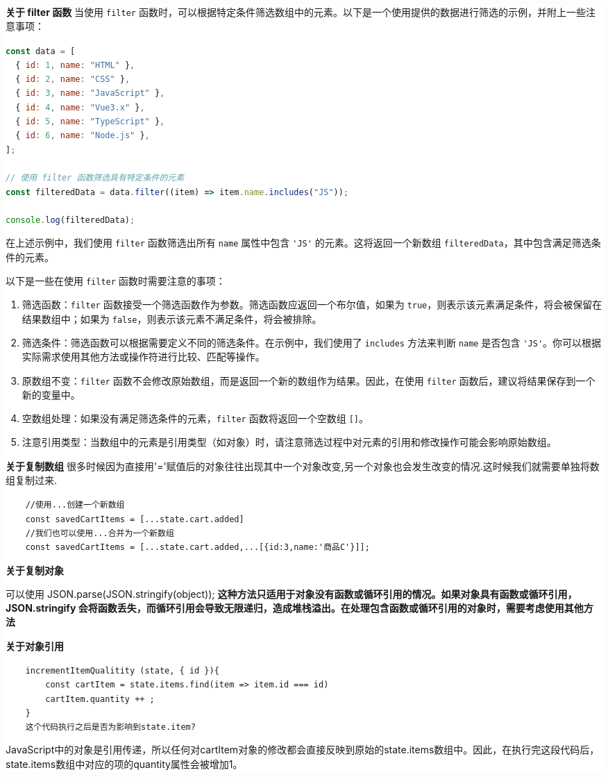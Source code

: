 **关于 filter 函数**
当使用 `filter` 函数时，可以根据特定条件筛选数组中的元素。以下是一个使用提供的数据进行筛选的示例，并附上一些注意事项：

```javascript
const data = [
  { id: 1, name: "HTML" },
  { id: 2, name: "CSS" },
  { id: 3, name: "JavaScript" },
  { id: 4, name: "Vue3.x" },
  { id: 5, name: "TypeScript" },
  { id: 6, name: "Node.js" },
];

// 使用 filter 函数筛选具有特定条件的元素
const filteredData = data.filter((item) => item.name.includes("JS"));

console.log(filteredData);
```

在上述示例中，我们使用 `filter` 函数筛选出所有 `name` 属性中包含 `'JS'` 的元素。这将返回一个新数组 `filteredData`，其中包含满足筛选条件的元素。

以下是一些在使用 `filter` 函数时需要注意的事项：

1. 筛选函数：`filter` 函数接受一个筛选函数作为参数。筛选函数应返回一个布尔值，如果为 `true`，则表示该元素满足条件，将会被保留在结果数组中；如果为 `false`，则表示该元素不满足条件，将会被排除。

2. 筛选条件：筛选函数可以根据需要定义不同的筛选条件。在示例中，我们使用了 `includes` 方法来判断 `name` 是否包含 `'JS'`。你可以根据实际需求使用其他方法或操作符进行比较、匹配等操作。

3. 原数组不变：`filter` 函数不会修改原始数组，而是返回一个新的数组作为结果。因此，在使用 `filter` 函数后，建议将结果保存到一个新的变量中。

4. 空数组处理：如果没有满足筛选条件的元素，`filter` 函数将返回一个空数组 `[]`。

5. 注意引用类型：当数组中的元素是引用类型（如对象）时，请注意筛选过程中对元素的引用和修改操作可能会影响原始数组。

**关于复制数组**
很多时候因为直接用'='赋值后的对象往往出现其中一个对象改变,另一个对象也会发生改变的情况.这时候我们就需要单独将数组复制过来.

```
    //使用...创建一个新数组
    const savedCartItems = [...state.cart.added]
    //我们也可以使用...合并为一个新数组
    const savedCartItems = [...state.cart.added,...[{id:3,name:'商品C'}]];
```

**关于复制对象**

可以使用 JSON.parse(JSON.stringify(object));
**这种方法只适用于对象没有函数或循环引用的情况。如果对象具有函数或循环引用，JSON.stringify 会将函数丢失，而循环引用会导致无限递归，造成堆栈溢出。在处理包含函数或循环引用的对象时，需要考虑使用其他方法**

**关于对象引用**
```
    incrementItemQualitity (state, { id }){
        const cartItem = state.items.find(item => item.id === id)
        cartItem.quantity ++ ;
    } 
    这个代码执行之后是否为影响到state.item?
```
JavaScript中的对象是引用传递，所以任何对cartItem对象的修改都会直接反映到原始的state.items数组中。因此，在执行完这段代码后，state.items数组中对应的项的quantity属性会被增加1。
